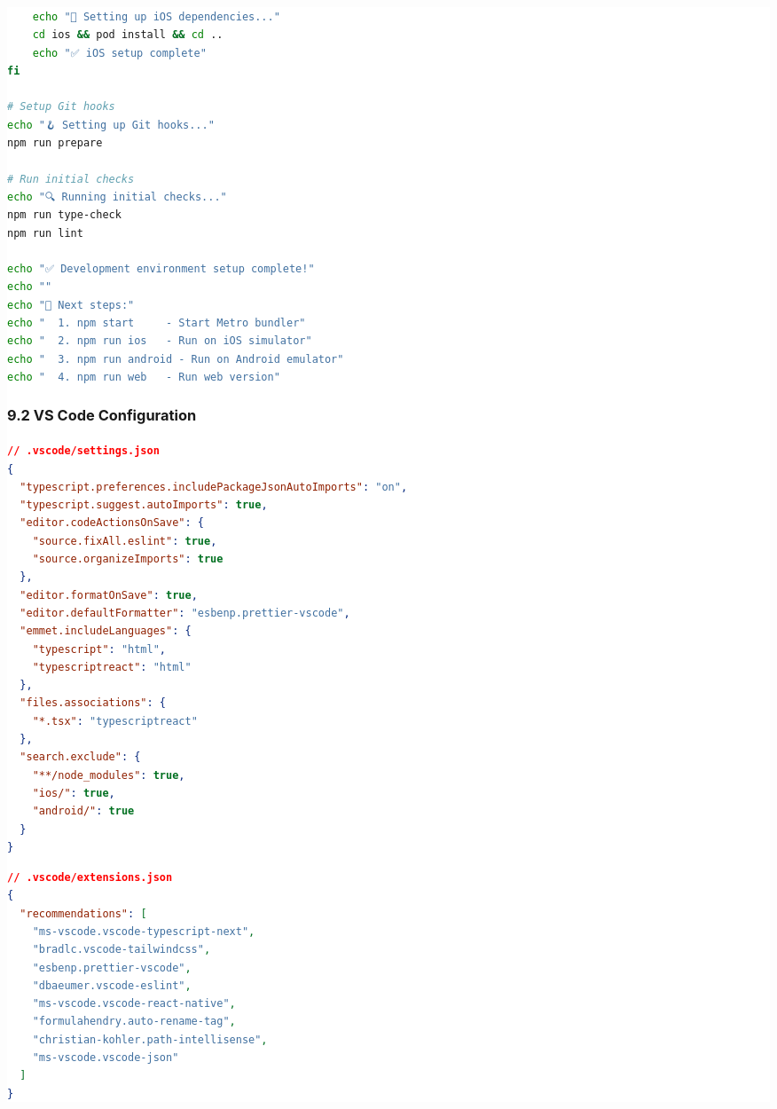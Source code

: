 ```bash
    echo "🍎 Setting up iOS dependencies..."
    cd ios && pod install && cd ..
    echo "✅ iOS setup complete"
fi

# Setup Git hooks
echo "🪝 Setting up Git hooks..."
npm run prepare

# Run initial checks
echo "🔍 Running initial checks..."
npm run type-check
npm run lint

echo "✅ Development environment setup complete!"
echo ""
echo "🎯 Next steps:"
echo "  1. npm start     - Start Metro bundler"
echo "  2. npm run ios   - Run on iOS simulator"
echo "  3. npm run android - Run on Android emulator"
echo "  4. npm run web   - Run web version"
```

### **9.2 VS Code Configuration**
```json
// .vscode/settings.json
{
  "typescript.preferences.includePackageJsonAutoImports": "on",
  "typescript.suggest.autoImports": true,
  "editor.codeActionsOnSave": {
    "source.fixAll.eslint": true,
    "source.organizeImports": true
  },
  "editor.formatOnSave": true,
  "editor.defaultFormatter": "esbenp.prettier-vscode",
  "emmet.includeLanguages": {
    "typescript": "html",
    "typescriptreact": "html"
  },
  "files.associations": {
    "*.tsx": "typescriptreact"
  },
  "search.exclude": {
    "**/node_modules": true,
    "ios/": true,
    "android/": true
  }
}
```

```json
// .vscode/extensions.json
{
  "recommendations": [
    "ms-vscode.vscode-typescript-next",
    "bradlc.vscode-tailwindcss",
    "esbenp.prettier-vscode",
    "dbaeumer.vscode-eslint",
    "ms-vscode.vscode-react-native",
    "formulahendry.auto-rename-tag",
    "christian-kohler.path-intellisense",
    "ms-vscode.vscode-json"
  ]
}
```